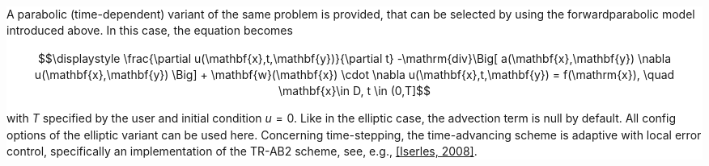 A parabolic (time-dependent) variant of the same problem is provided, that can be selected by using the forwardparabolic model introduced above. In this case, the equation becomes

$$\displaystyle \frac{\partial u(\mathbf{x},t,\mathbf{y})}{\partial t} -\mathrm{div}\Big[ a(\mathbf{x},\mathbf{y}) \nabla u(\mathbf{x},\mathbf{y}) \Big] + \mathbf{w}(\mathbf{x}) \cdot \nabla u(\mathbf{x},t,\mathbf{y}) = f(\mathrm{x}), \quad \mathbf{x}\in D, t \in (0,T]$$

with $T$ specified by the user and initial condition $u=0$. Like in the elliptic case, the advection term is null by default. All config options of the elliptic variant can be used here. Concerning time-stepping, the time-advancing scheme is adaptive with local error control, specifically an implementation of the TR-AB2 scheme, see, e.g., [[Iserles, 2008]](https://doi.org/10.1017/cbo9780511995569.009). 
